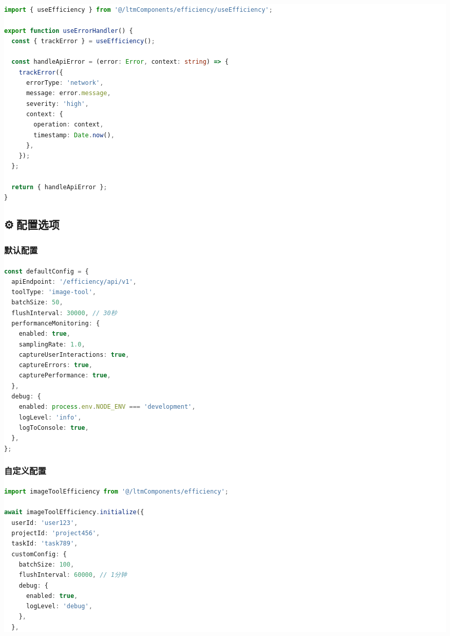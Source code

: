 ```typescript
import { useEfficiency } from '@/ltmComponents/efficiency/useEfficiency';

export function useErrorHandler() {
  const { trackError } = useEfficiency();

  const handleApiError = (error: Error, context: string) => {
    trackError({
      errorType: 'network',
      message: error.message,
      severity: 'high',
      context: { 
        operation: context,
        timestamp: Date.now(),
      },
    });
  };

  return { handleApiError };
}
```

## ⚙️ 配置选项

### 默认配置

```typescript
const defaultConfig = {
  apiEndpoint: '/efficiency/api/v1',
  toolType: 'image-tool',
  batchSize: 50,
  flushInterval: 30000, // 30秒
  performanceMonitoring: {
    enabled: true,
    samplingRate: 1.0,
    captureUserInteractions: true,
    captureErrors: true,
    capturePerformance: true,
  },
  debug: {
    enabled: process.env.NODE_ENV === 'development',
    logLevel: 'info',
    logToConsole: true,
  },
};
```

### 自定义配置

```typescript
import imageToolEfficiency from '@/ltmComponents/efficiency';

await imageToolEfficiency.initialize({
  userId: 'user123',
  projectId: 'project456', 
  taskId: 'task789',
  customConfig: {
    batchSize: 100,
    flushInterval: 60000, // 1分钟
    debug: {
      enabled: true,
      logLevel: 'debug',
    },
  },
```